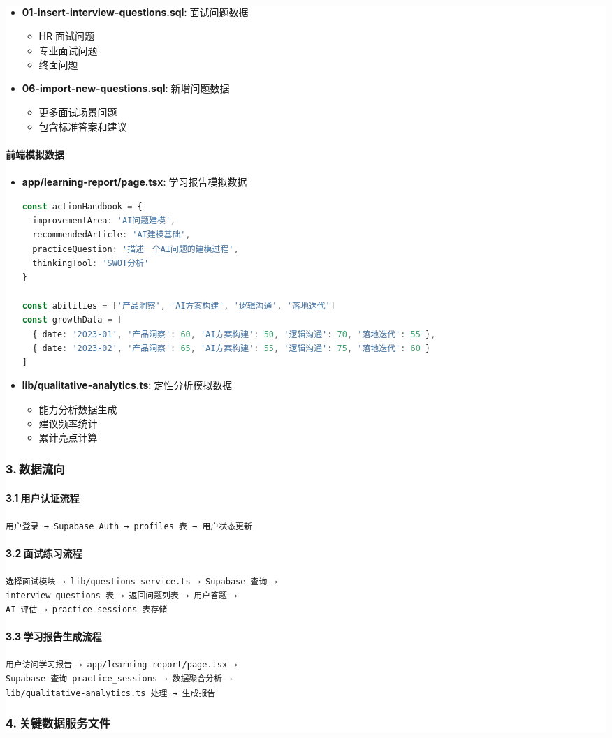 - **01-insert-interview-questions.sql**: 面试问题数据
  - HR 面试问题
  - 专业面试问题
  - 终面问题

- **06-import-new-questions.sql**: 新增问题数据
  - 更多面试场景问题
  - 包含标准答案和建议

#### 前端模拟数据
- **app/learning-report/page.tsx**: 学习报告模拟数据
  ```typescript
  const actionHandbook = {
    improvementArea: 'AI问题建模',
    recommendedArticle: 'AI建模基础',
    practiceQuestion: '描述一个AI问题的建模过程',
    thinkingTool: 'SWOT分析'
  }
  
  const abilities = ['产品洞察', 'AI方案构建', '逻辑沟通', '落地迭代']
  const growthData = [
    { date: '2023-01', '产品洞察': 60, 'AI方案构建': 50, '逻辑沟通': 70, '落地迭代': 55 },
    { date: '2023-02', '产品洞察': 65, 'AI方案构建': 55, '逻辑沟通': 75, '落地迭代': 60 }
  ]
  ```

- **lib/qualitative-analytics.ts**: 定性分析模拟数据
  - 能力分析数据生成
  - 建议频率统计
  - 累计亮点计算

### 3. 数据流向

#### 3.1 用户认证流程
```
用户登录 → Supabase Auth → profiles 表 → 用户状态更新
```

#### 3.2 面试练习流程
```
选择面试模块 → lib/questions-service.ts → Supabase 查询 → 
interview_questions 表 → 返回问题列表 → 用户答题 → 
AI 评估 → practice_sessions 表存储
```

#### 3.3 学习报告生成流程
```
用户访问学习报告 → app/learning-report/page.tsx → 
Supabase 查询 practice_sessions → 数据聚合分析 → 
lib/qualitative-analytics.ts 处理 → 生成报告
```

### 4. 关键数据服务文件
